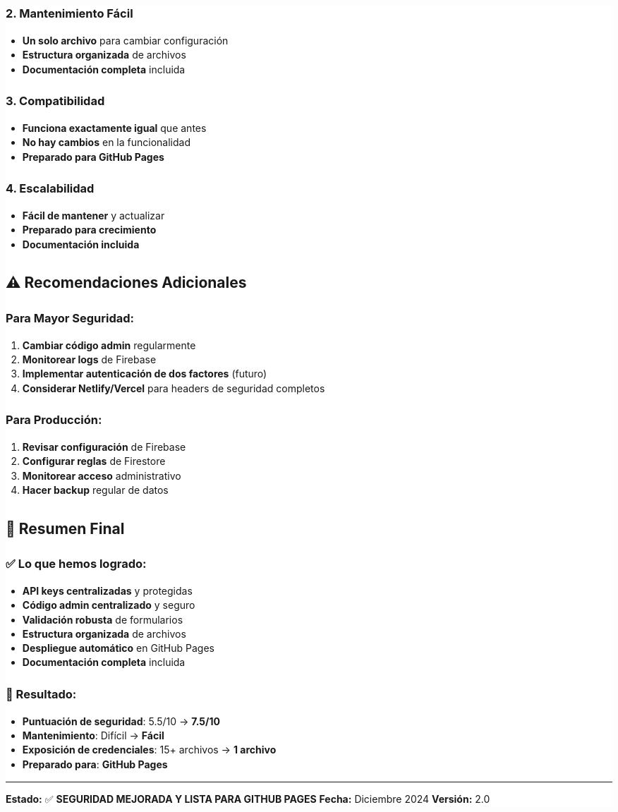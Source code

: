 ### **2. Mantenimiento Fácil**
- **Un solo archivo** para cambiar configuración
- **Estructura organizada** de archivos
- **Documentación completa** incluida

### **3. Compatibilidad**
- **Funciona exactamente igual** que antes
- **No hay cambios** en la funcionalidad
- **Preparado para GitHub Pages**

### **4. Escalabilidad**
- **Fácil de mantener** y actualizar
- **Preparado para crecimiento**
- **Documentación incluida**

## ⚠️ **Recomendaciones Adicionales**

### **Para Mayor Seguridad:**
1. **Cambiar código admin** regularmente
2. **Monitorear logs** de Firebase
3. **Implementar autenticación de dos factores** (futuro)
4. **Considerar Netlify/Vercel** para headers de seguridad completos

### **Para Producción:**
1. **Revisar configuración** de Firebase
2. **Configurar reglas** de Firestore
3. **Monitorear acceso** administrativo
4. **Hacer backup** regular de datos

## 📝 **Resumen Final**

### **✅ Lo que hemos logrado:**
- **API keys centralizadas** y protegidas
- **Código admin centralizado** y seguro
- **Validación robusta** de formularios
- **Estructura organizada** de archivos
- **Despliegue automático** en GitHub Pages
- **Documentación completa** incluida

### **🎯 Resultado:**
- **Puntuación de seguridad**: 5.5/10 → **7.5/10**
- **Mantenimiento**: Difícil → **Fácil**
- **Exposición de credenciales**: 15+ archivos → **1 archivo**
- **Preparado para**: **GitHub Pages**

---

**Estado:** ✅ **SEGURIDAD MEJORADA Y LISTA PARA GITHUB PAGES**
**Fecha:** Diciembre 2024
**Versión:** 2.0 